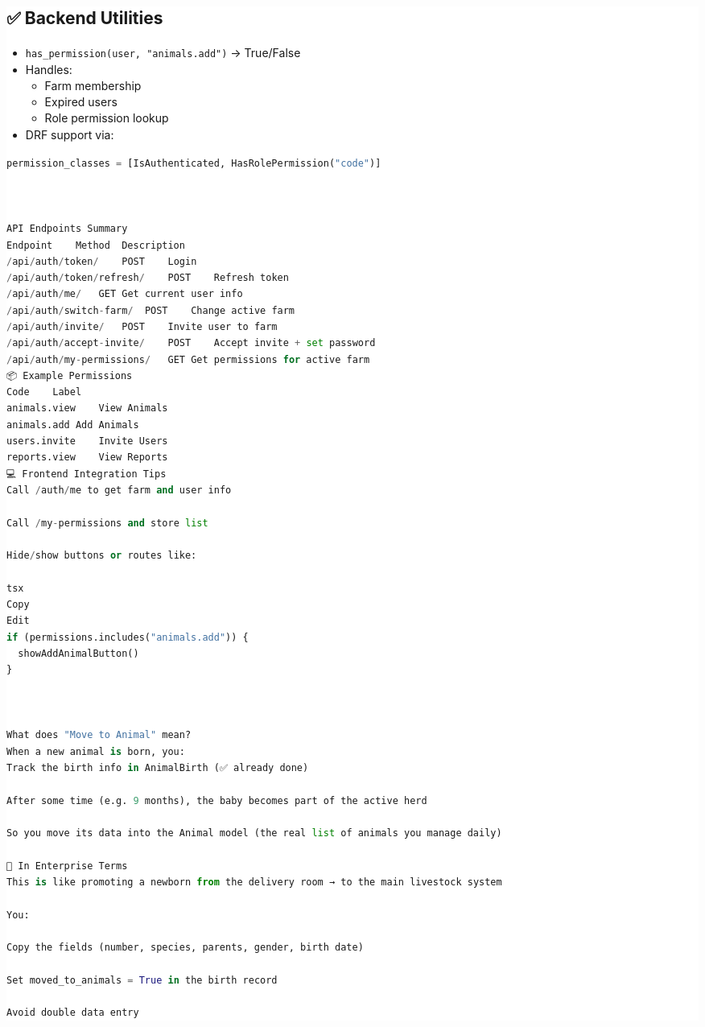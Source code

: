
## ✅ Backend Utilities

- `has_permission(user, "animals.add")` → True/False
- Handles:
  - Farm membership
  - Expired users
  - Role permission lookup
- DRF support via:
```python
permission_classes = [IsAuthenticated, HasRolePermission("code")]



API Endpoints Summary
Endpoint	Method	Description
/api/auth/token/	POST	Login
/api/auth/token/refresh/	POST	Refresh token
/api/auth/me/	GET	Get current user info
/api/auth/switch-farm/	POST	Change active farm
/api/auth/invite/	POST	Invite user to farm
/api/auth/accept-invite/	POST	Accept invite + set password
/api/auth/my-permissions/	GET	Get permissions for active farm
📦 Example Permissions
Code	Label
animals.view	View Animals
animals.add	Add Animals
users.invite	Invite Users
reports.view	View Reports
💻 Frontend Integration Tips
Call /auth/me to get farm and user info

Call /my-permissions and store list

Hide/show buttons or routes like:

tsx
Copy
Edit
if (permissions.includes("animals.add")) {
  showAddAnimalButton()
}



What does "Move to Animal" mean?
When a new animal is born, you:
Track the birth info in AnimalBirth (✅ already done)

After some time (e.g. 9 months), the baby becomes part of the active herd

So you move its data into the Animal model (the real list of animals you manage daily)

💼 In Enterprise Terms
This is like promoting a newborn from the delivery room → to the main livestock system

You:

Copy the fields (number, species, parents, gender, birth date)

Set moved_to_animals = True in the birth record

Avoid double data entry

```